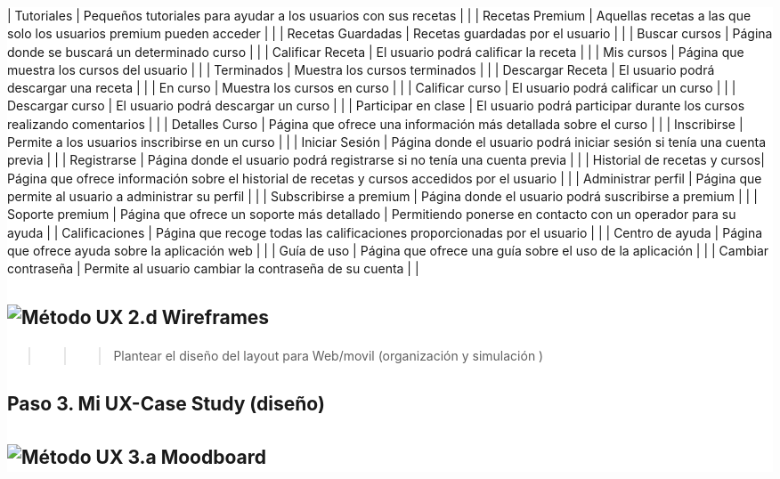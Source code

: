 | Tutoriales                   | Pequeños tutoriales para ayudar a los usuarios con sus recetas                                |                                                                                                         |
| Recetas Premium              | Aquellas recetas a las que solo los usuarios premium pueden acceder                           |                                                                                                         |
| Recetas Guardadas            | Recetas guardadas por el usuario                                                              |                                                                                                         |
| Buscar cursos                | Página donde se buscará un determinado curso                                                  |                                                                                                         |
| Calificar Receta             | El usuario podrá calificar la receta                                                          |                                                                                                         |
| Mis cursos                   | Página que muestra los cursos del usuario                                                     |                                                                                                         |
| Terminados                   | Muestra los cursos terminados                                                                 |                                                                                                         |
| Descargar Receta             | El usuario podrá descargar una receta                                                         |                                                                                                         |
| En curso                     | Muestra los cursos en curso                                                                   |                                                                                                         |
| Calificar curso              | El usuario podrá calificar un curso                                                           |                                                                                                         |
| Descargar curso              | El usuario podrá descargar un curso                                                           |                                                                                                         |
| Participar en clase          | El usuario podrá participar durante los cursos realizando comentarios                         |                                                                                                         |
| Detalles Curso               | Página que ofrece una información más detallada sobre el curso                                |                                                                                                         |
| Inscribirse                  | Permite a los usuarios inscribirse en un curso                                                |                                                                                                         |
| Iniciar Sesión               | Página donde el usuario podrá iniciar sesión si tenía una cuenta previa                       |                                                                                                         |
| Registrarse                  | Página donde el usuario podrá registrarse si no tenía una cuenta previa                       |                                                                                                         |
| Historial de recetas y cursos| Página que ofrece información sobre el historial de recetas y cursos accedidos por el usuario |                                                                                                         |
| Administrar perfil           | Página que permite al usuario a administrar su perfil                                         |                                                                                                         |
| Subscribirse a premium       | Página donde el usuario podrá suscribirse a premium                                           |                                                                                                         |
| Soporte premium              | Página que ofrece un soporte más detallado                                                    | Permitiendo ponerse en contacto con un operador para su ayuda                                           |
| Calificaciones               | Página que recoge todas las calificaciones proporcionadas por el usuario                      |                                                                                                         |
| Centro de ayuda              | Página que ofrece ayuda sobre la aplicación web                                               |                                                                                                         |
| Guía de uso                  | Página que ofrece una guía sobre el uso de la aplicación                                      |                                                                                                         |
| Cambiar contraseña           | Permite al usuario cambiar la contraseña de su cuenta                                         |                                                                                                         |

![Método UX](img/Wireframes.png) 2.d Wireframes
-----

>>> Plantear el  diseño del layout para Web/movil (organización y simulación ) 


## Paso 3. Mi UX-Case Study (diseño)

![Método UX](img/moodboard.png) 3.a Moodboard
-----
